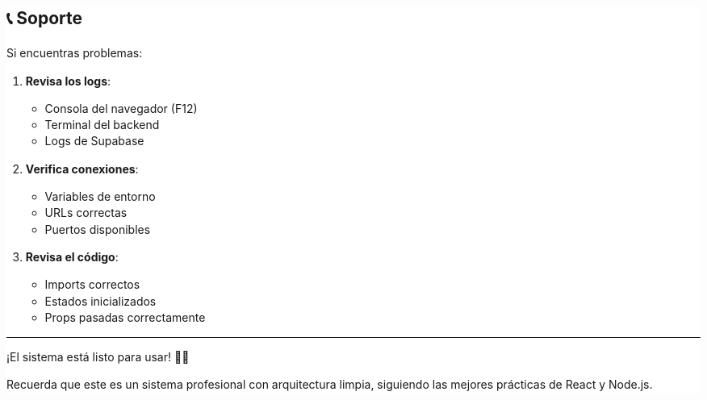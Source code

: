 ## 📞 **Soporte**

Si encuentras problemas:

1. **Revisa los logs**:
   - Consola del navegador (F12)
   - Terminal del backend
   - Logs de Supabase

2. **Verifica conexiones**:
   - Variables de entorno
   - URLs correctas
   - Puertos disponibles

3. **Revisa el código**:
   - Imports correctos
   - Estados inicializados
   - Props pasadas correctamente

---

¡El sistema está listo para usar! 🚀🎉

Recuerda que este es un sistema profesional con arquitectura limpia, siguiendo las mejores prácticas de React y Node.js.
